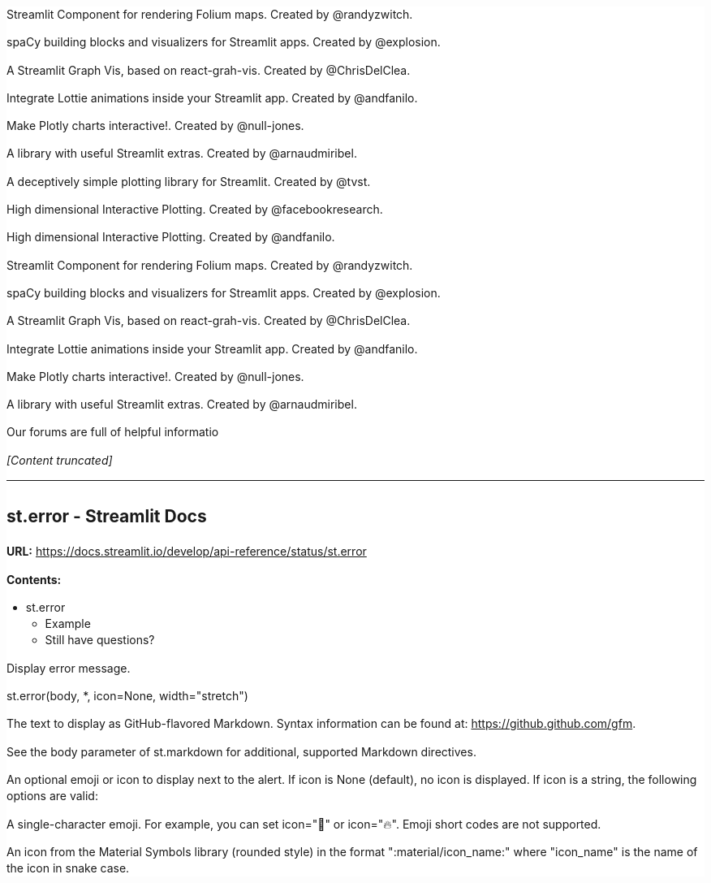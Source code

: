 Streamlit Component for rendering Folium maps. Created by @randyzwitch.

spaCy building blocks and visualizers for Streamlit apps. Created by @explosion.

A Streamlit Graph Vis, based on react-grah-vis. Created by @ChrisDelClea.

Integrate Lottie animations inside your Streamlit app. Created by @andfanilo.

Make Plotly charts interactive!. Created by @null-jones.

A library with useful Streamlit extras. Created by @arnaudmiribel.

A deceptively simple plotting library for Streamlit. Created by @tvst.

High dimensional Interactive Plotting. Created by @facebookresearch.

High dimensional Interactive Plotting. Created by @andfanilo.

Streamlit Component for rendering Folium maps. Created by @randyzwitch.

spaCy building blocks and visualizers for Streamlit apps. Created by @explosion.

A Streamlit Graph Vis, based on react-grah-vis. Created by @ChrisDelClea.

Integrate Lottie animations inside your Streamlit app. Created by @andfanilo.

Make Plotly charts interactive!. Created by @null-jones.

A library with useful Streamlit extras. Created by @arnaudmiribel.

Our forums are full of helpful informatio

*[Content truncated]*

---

## st.error - Streamlit Docs

**URL:** https://docs.streamlit.io/develop/api-reference/status/st.error

**Contents:**
- st.error
    - Example
  - Still have questions?

Display error message.

st.error(body, *, icon=None, width="stretch")

The text to display as GitHub-flavored Markdown. Syntax information can be found at: https://github.github.com/gfm.

See the body parameter of st.markdown for additional, supported Markdown directives.

An optional emoji or icon to display next to the alert. If icon is None (default), no icon is displayed. If icon is a string, the following options are valid:

A single-character emoji. For example, you can set icon="🚨" or icon="🔥". Emoji short codes are not supported.

An icon from the Material Symbols library (rounded style) in the format ":material/icon_name:" where "icon_name" is the name of the icon in snake case.
